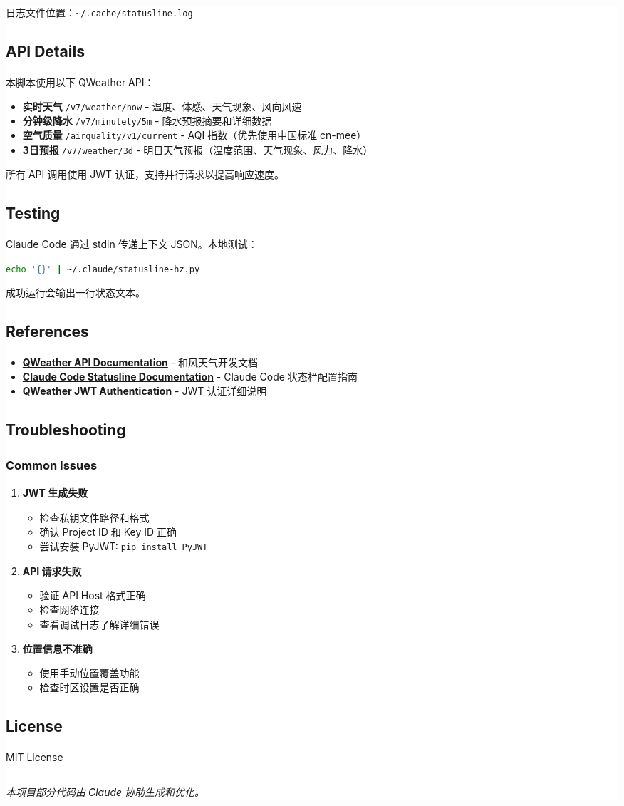 日志文件位置：`~/.cache/statusline.log`

## API Details

本脚本使用以下 QWeather API：

* **实时天气** `/v7/weather/now` - 温度、体感、天气现象、风向风速
* **分钟级降水** `/v7/minutely/5m` - 降水预报摘要和详细数据
* **空气质量** `/airquality/v1/current` - AQI 指数（优先使用中国标准 cn-mee）
* **3日预报** `/v7/weather/3d` - 明日天气预报（温度范围、天气现象、风力、降水）

所有 API 调用使用 JWT 认证，支持并行请求以提高响应速度。

## Testing

Claude Code 通过 stdin 传递上下文 JSON。本地测试：

```bash
echo '{}' | ~/.claude/statusline-hz.py
```

成功运行会输出一行状态文本。

## References

* **[QWeather API Documentation](https://dev.qweather.com/docs)** - 和风天气开发文档
* **[Claude Code Statusline Documentation](https://docs.anthropic.com/en/docs/claude-code/statusline)** - Claude Code 状态栏配置指南
* **[QWeather JWT Authentication](https://dev.qweather.com/docs/authentication/jwt/)** - JWT 认证详细说明

## Troubleshooting

### Common Issues

1. **JWT 生成失败**
   - 检查私钥文件路径和格式
   - 确认 Project ID 和 Key ID 正确
   - 尝试安装 PyJWT: `pip install PyJWT`

2. **API 请求失败**
   - 验证 API Host 格式正确
   - 检查网络连接
   - 查看调试日志了解详细错误

3. **位置信息不准确**
   - 使用手动位置覆盖功能
   - 检查时区设置是否正确

## License

MIT License

---

*本项目部分代码由 Claude 协助生成和优化。*

